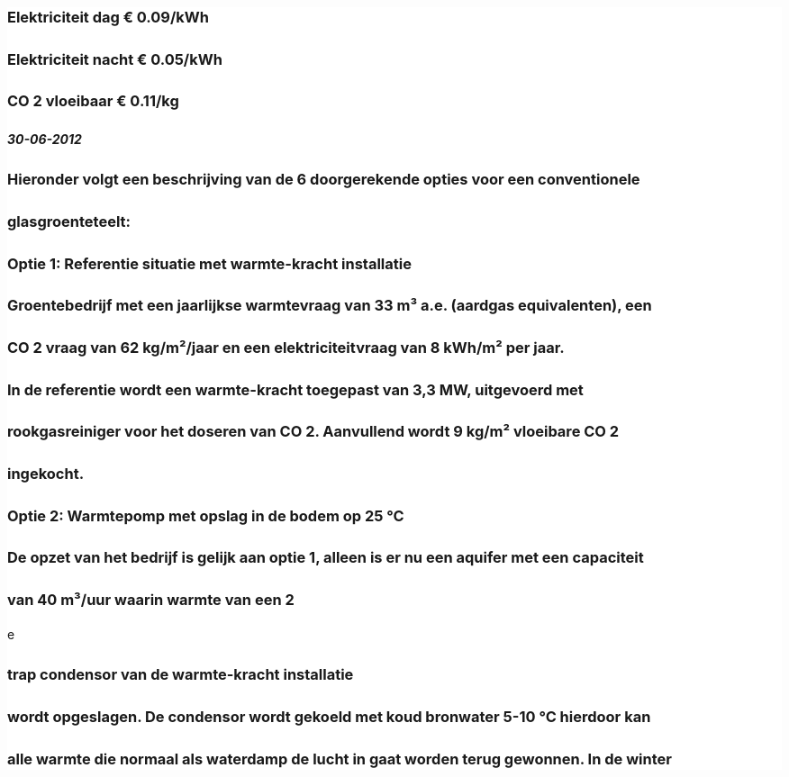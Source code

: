 ### Elektriciteit dag € 0.09/kWh 

### Elektriciteit nacht € 0.05/kWh 

### CO 2 vloeibaar € 0.11/kg 


##### 30-06-2012 

### Hieronder volgt een beschrijving van de 6 doorgerekende opties voor een conventionele 

### glasgroenteteelt: 

### Optie 1: Referentie situatie met warmte-kracht installatie 

### Groentebedrijf met een jaarlijkse warmtevraag van 33 m³ a.e. (aardgas equivalenten), een 

### CO 2 vraag van 62 kg/m²/jaar en een elektriciteitvraag van 8 kWh/m² per jaar. 

### In de referentie wordt een warmte-kracht toegepast van 3,3 MW, uitgevoerd met 

### rookgasreiniger voor het doseren van CO 2. Aanvullend wordt 9 kg/m² vloeibare CO 2 

### ingekocht. 

### Optie 2: Warmtepomp met opslag in de bodem op 25 °C 

### De opzet van het bedrijf is gelijk aan optie 1, alleen is er nu een aquifer met een capaciteit 

### van 40 m³/uur waarin warmte van een 2 

 e 

### trap condensor van de warmte-kracht installatie 

### wordt opgeslagen. De condensor wordt gekoeld met koud bronwater 5-10 °C hierdoor kan 

### alle warmte die normaal als waterdamp de lucht in gaat worden terug gewonnen. In de winter 
